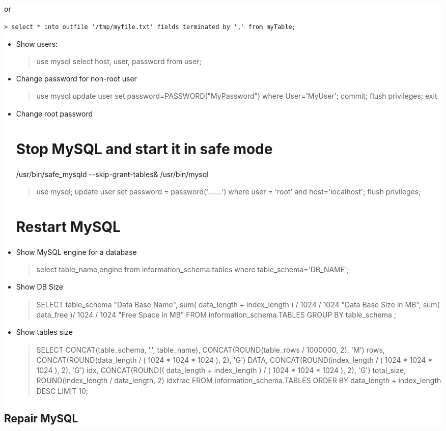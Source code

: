 or

    > select * into outfile '/tmp/myfile.txt' fields terminated by ',' from myTable;

 - Show users:

    > use mysql
    > select host, user, password from user;

 - Change password for non-root user

    > use mysql
    > update user set password=PASSWORD("MyPassword")  where User='MyUser';
    > commit;
    > flush privileges;
    > exit

 - Change root password

    # Stop MySQL and start it in safe mode
    /usr/bin/safe_mysqld --skip-grant-tables&
    /usr/bin/mysql
    > use mysql;
    > update user set password = password('.......') where user = 'root' and
host='localhost';
    > flush privileges;
    # Restart MySQL

 - Show MySQL engine for a database

    > select table_name,engine from information_schema.tables where table_schema='DB_NAME';

 - Show DB Size

    > SELECT table_schema "Data Base Name",
    sum( data_length + index_length ) / 1024 /
    1024 "Data Base Size in MB",
    sum( data_free )/ 1024 / 1024 "Free Space in MB"
    FROM information_schema.TABLES
    GROUP BY table_schema ;

 - Show tables size

    > SELECT CONCAT(table_schema, '.', table_name),
    CONCAT(ROUND(table_rows / 1000000, 2), 'M')                                    rows,
    CONCAT(ROUND(data_length / ( 1024 * 1024 * 1024 ), 2), 'G')                    DATA,
    CONCAT(ROUND(index_length / ( 1024 * 1024 * 1024 ), 2), 'G')                   idx,
    CONCAT(ROUND(( data_length + index_length ) / ( 1024 * 1024 * 1024 ), 2), 'G') total_size,
    ROUND(index_length / data_length, 2)                                           idxfrac
    FROM   information_schema.TABLES
    ORDER  BY data_length + index_length DESC
    LIMIT  10;

Repair MySQL
------------
